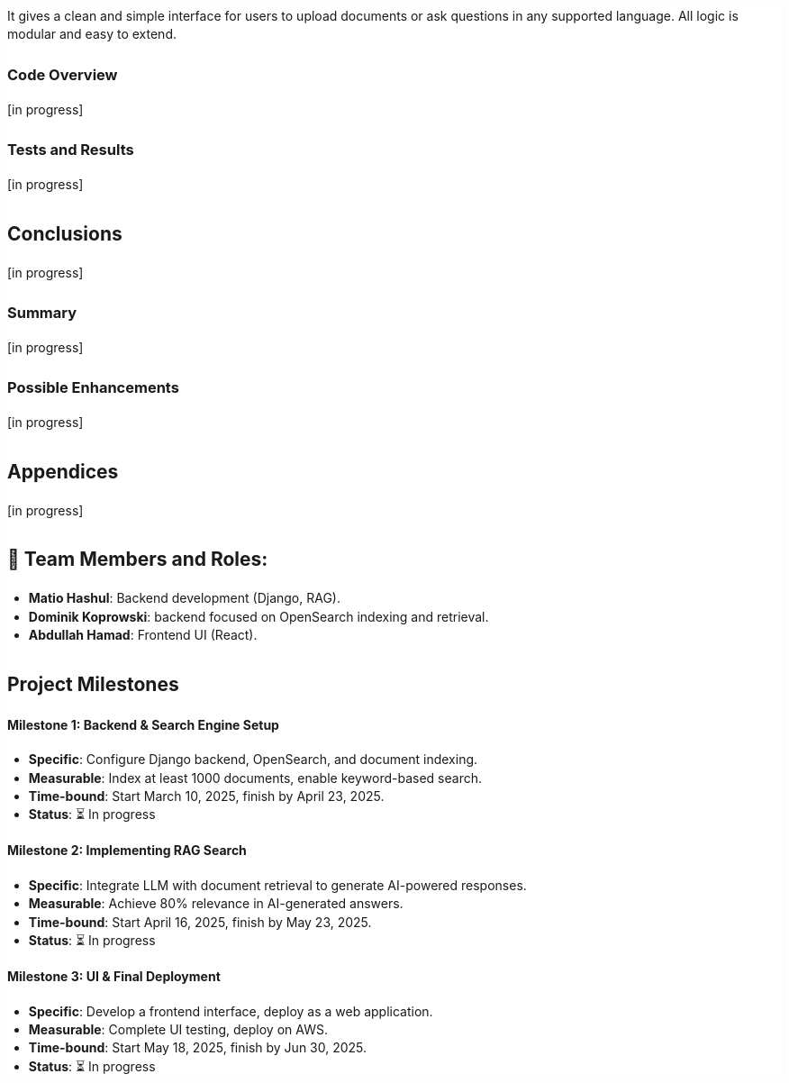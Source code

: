 It gives a clean and simple interface for users to upload documents or ask questions in any supported language. All logic is modular and easy to extend.



### Code Overview

[in progress]

### Tests and Results

[in progress]

## Conclusions

[in progress]

### Summary

[in progress]

### Possible Enhancements

[in progress]

## Appendices

[in progress]


## 👥 Team Members and Roles:
- **Matio Hashul**: Backend development (Django, RAG).
- **Dominik Koprowski**: backend focused on OpenSearch indexing and retrieval.
- **Abdullah Hamad**: Frontend UI (React).




## Project Milestones

#### Milestone 1: Backend & Search Engine Setup
- **Specific**: Configure Django backend, OpenSearch, and document indexing.
- **Measurable**: Index at least 1000 documents, enable keyword-based search.
- **Time-bound**: Start March 10, 2025, finish by April 23, 2025.
- **Status**: ⏳ In progress

#### Milestone 2: Implementing RAG Search
- **Specific**: Integrate LLM with document retrieval to generate AI-powered responses.
- **Measurable**: Achieve 80% relevance in AI-generated answers.
- **Time-bound**: Start April 16, 2025, finish by May 23, 2025.
- **Status**: ⏳ In progress

#### Milestone 3: UI & Final Deployment
- **Specific**: Develop a frontend interface, deploy as a web application.
- **Measurable**: Complete UI testing, deploy on AWS.
- **Time-bound**: Start May 18, 2025, finish by Jun 30, 2025.
- **Status**: ⏳ In progress
